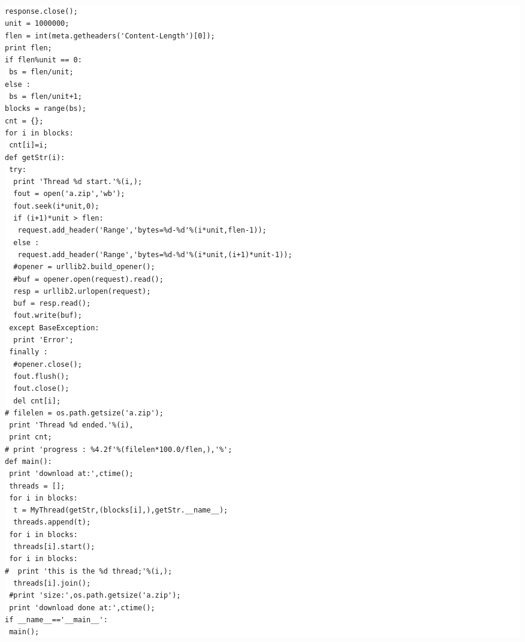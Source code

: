 ```
response.close();
unit = 1000000;
flen = int(meta.getheaders('Content-Length')[0]);
print flen;
if flen%unit == 0:
 bs = flen/unit;
else :
 bs = flen/unit+1;
blocks = range(bs);
cnt = {};
for i in blocks:
 cnt[i]=i;
def getStr(i):
 try:
  print 'Thread %d start.'%(i,);
  fout = open('a.zip','wb');
  fout.seek(i*unit,0);
  if (i+1)*unit > flen:
   request.add_header('Range','bytes=%d-%d'%(i*unit,flen-1));
  else :
   request.add_header('Range','bytes=%d-%d'%(i*unit,(i+1)*unit-1));
  #opener = urllib2.build_opener();
  #buf = opener.open(request).read();
  resp = urllib2.urlopen(request);
  buf = resp.read();
  fout.write(buf);
 except BaseException:
  print 'Error';
 finally :
  #opener.close();
  fout.flush();
  fout.close();
  del cnt[i];
# filelen = os.path.getsize('a.zip');
 print 'Thread %d ended.'%(i),
 print cnt;
# print 'progress : %4.2f'%(filelen*100.0/flen,),'%';
def main():
 print 'download at:',ctime();
 threads = [];
 for i in blocks:
  t = MyThread(getStr,(blocks[i],),getStr.__name__);
  threads.append(t);
 for i in blocks:
  threads[i].start();
 for i in blocks:
#  print 'this is the %d thread;'%(i,);
  threads[i].join();
 #print 'size:',os.path.getsize('a.zip');
 print 'download done at:',ctime();
if __name__=='__main__':
 main(); 
```
